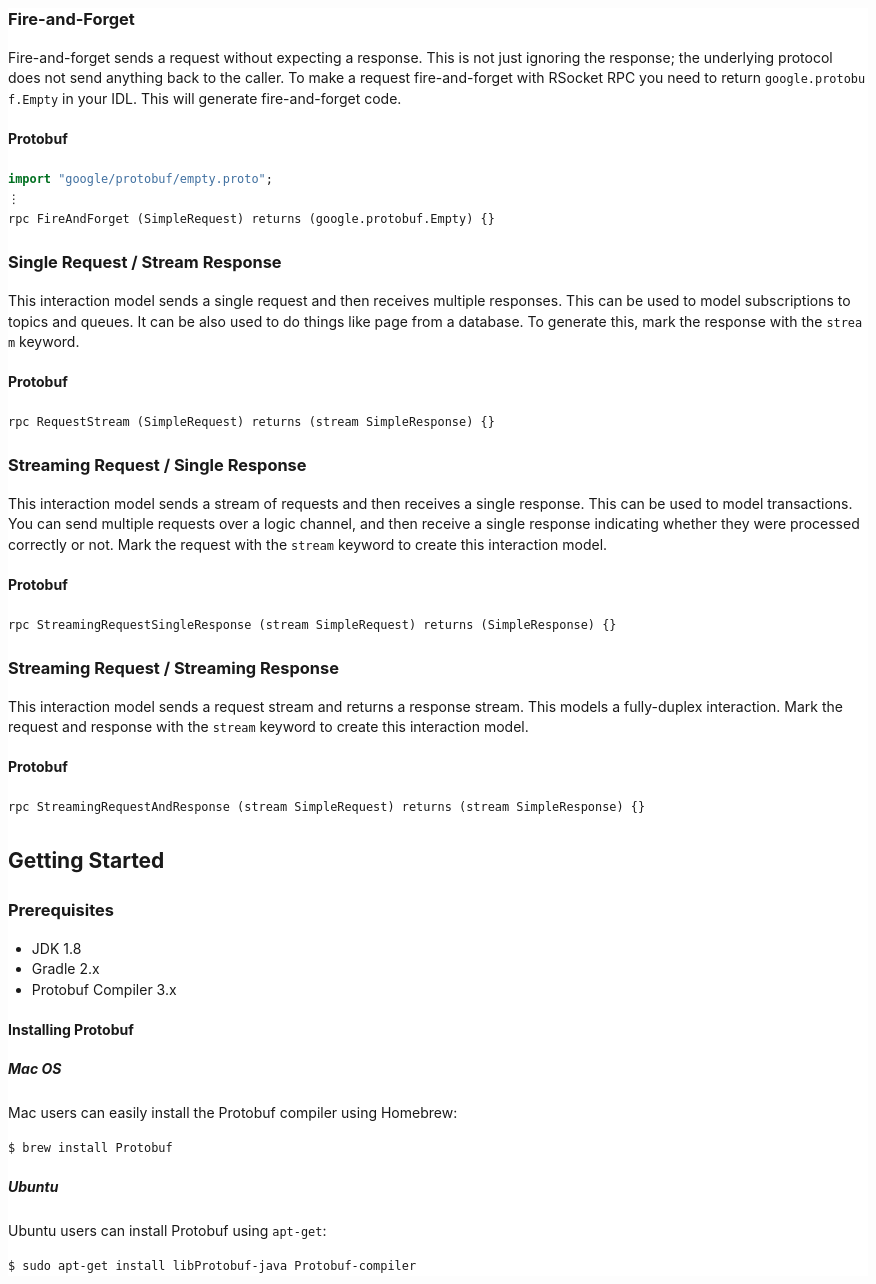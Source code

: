 ### Fire-and-Forget
Fire-and-forget sends a request without expecting a response. This is not just ignoring the response; the underlying protocol does not send anything back to the caller. To make a request fire-and-forget with RSocket RPC you need to return `google.protobuf.Empty` in your IDL. This will generate fire-and-forget code.

#### Protobuf
```protobuf
import "google/protobuf/empty.proto";
⋮
rpc FireAndForget (SimpleRequest) returns (google.protobuf.Empty) {}
```

### Single Request / Stream Response
This interaction model sends a single request and then receives multiple responses. This can be used to model subscriptions to topics and queues. It can be also used to do things like page from a database. To generate this, mark the response with the `stream` keyword.

#### Protobuf
```protobuf
rpc RequestStream (SimpleRequest) returns (stream SimpleResponse) {}
```

### Streaming Request / Single Response
This interaction model sends a stream of requests and then receives a single response. This can be used to model transactions. You can send multiple requests over a logic channel, and then receive a single response indicating whether they were processed correctly or not. Mark the request with the `stream` keyword to create this interaction model.

#### Protobuf
```protobuf
rpc StreamingRequestSingleResponse (stream SimpleRequest) returns (SimpleResponse) {}
```

### Streaming Request / Streaming Response
This interaction model sends a request stream and returns a response stream. This models a fully-duplex interaction. Mark the request and response with the `stream` keyword to create this interaction model.

#### Protobuf
```protobuf
rpc StreamingRequestAndResponse (stream SimpleRequest) returns (stream SimpleResponse) {}
```

## Getting Started
### Prerequisites
* JDK 1.8
* Gradle 2.x
* Protobuf Compiler 3.x

#### Installing Protobuf
##### Mac OS
Mac users can easily install the Protobuf compiler using Homebrew:
```
$ brew install Protobuf
```
##### Ubuntu
Ubuntu users can install Protobuf using `apt-get`:
```
$ sudo apt-get install libProtobuf-java Protobuf-compiler
```
